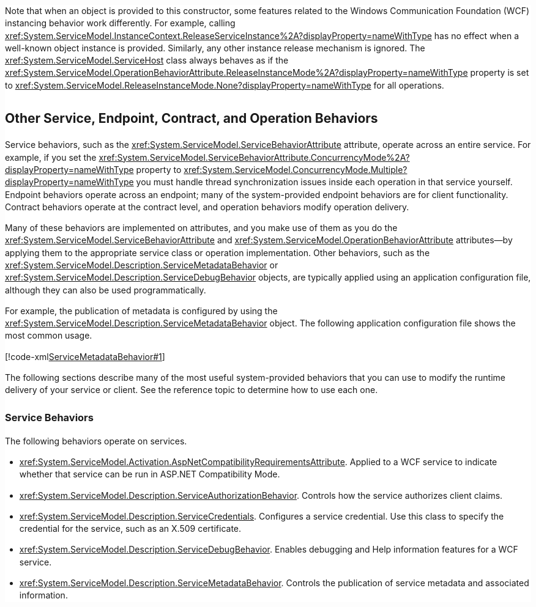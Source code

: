  Note that when an object is provided to this constructor, some features related to the Windows Communication Foundation (WCF) instancing behavior work differently. For example, calling <xref:System.ServiceModel.InstanceContext.ReleaseServiceInstance%2A?displayProperty=nameWithType> has no effect when a well-known object instance is provided. Similarly, any other instance release mechanism is ignored. The <xref:System.ServiceModel.ServiceHost> class always behaves as if the <xref:System.ServiceModel.OperationBehaviorAttribute.ReleaseInstanceMode%2A?displayProperty=nameWithType> property is set to <xref:System.ServiceModel.ReleaseInstanceMode.None?displayProperty=nameWithType> for all operations.  
  
## Other Service, Endpoint, Contract, and Operation Behaviors  

 Service behaviors, such as the <xref:System.ServiceModel.ServiceBehaviorAttribute> attribute, operate across an entire service. For example, if you set the <xref:System.ServiceModel.ServiceBehaviorAttribute.ConcurrencyMode%2A?displayProperty=nameWithType> property to <xref:System.ServiceModel.ConcurrencyMode.Multiple?displayProperty=nameWithType> you must handle thread synchronization issues inside each operation in that service yourself. Endpoint behaviors operate across an endpoint; many of the system-provided endpoint behaviors are for client functionality. Contract behaviors operate at the contract level, and operation behaviors modify operation delivery.  
  
 Many of these behaviors are implemented on attributes, and you make use of them as you do the <xref:System.ServiceModel.ServiceBehaviorAttribute> and <xref:System.ServiceModel.OperationBehaviorAttribute> attributes—by applying them to the appropriate service class or operation implementation. Other behaviors, such as the <xref:System.ServiceModel.Description.ServiceMetadataBehavior> or <xref:System.ServiceModel.Description.ServiceDebugBehavior> objects, are typically applied using an application configuration file, although they can also be used programmatically.  
  
 For example, the publication of metadata is configured by using the <xref:System.ServiceModel.Description.ServiceMetadataBehavior> object. The following application configuration file shows the most common usage.  
  
 [!code-xml[ServiceMetadataBehavior#1](../../../samples/snippets/csharp/VS_Snippets_CFX/servicemetadatabehavior/cs/hostapplication.exe.config#1)]  
  
 The following sections describe many of the most useful system-provided behaviors that you can use to modify the runtime delivery of your service or client. See the reference topic to determine how to use each one.  
  
### Service Behaviors  

 The following behaviors operate on services.  
  
- <xref:System.ServiceModel.Activation.AspNetCompatibilityRequirementsAttribute>. Applied to a WCF service to indicate whether that service can be run in ASP.NET Compatibility Mode.  
  
- <xref:System.ServiceModel.Description.ServiceAuthorizationBehavior>. Controls how the service authorizes client claims.  
  
- <xref:System.ServiceModel.Description.ServiceCredentials>. Configures a service credential. Use this class to specify the credential for the service, such as an X.509 certificate.  
  
- <xref:System.ServiceModel.Description.ServiceDebugBehavior>. Enables debugging and Help information features for a WCF service.  
  
- <xref:System.ServiceModel.Description.ServiceMetadataBehavior>. Controls the publication of service metadata and associated information.  
  